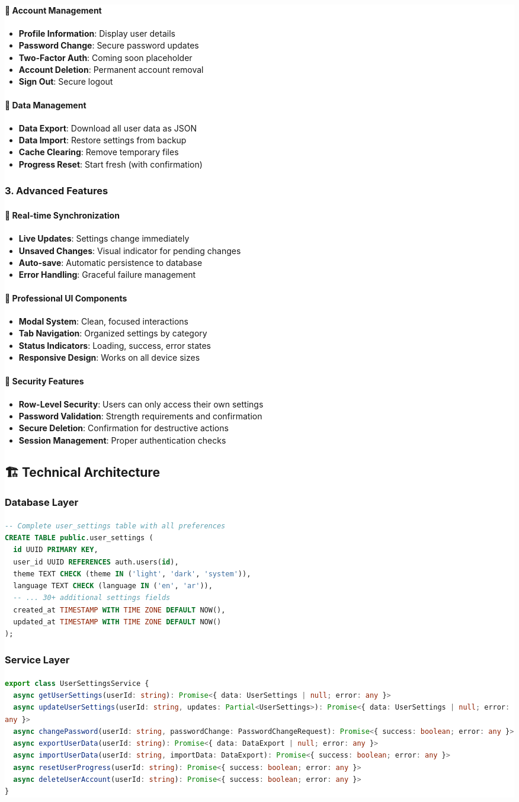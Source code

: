 #### **👤 Account Management**
- **Profile Information**: Display user details
- **Password Change**: Secure password updates
- **Two-Factor Auth**: Coming soon placeholder
- **Account Deletion**: Permanent account removal
- **Sign Out**: Secure logout

#### **💾 Data Management**
- **Data Export**: Download all user data as JSON
- **Data Import**: Restore settings from backup
- **Cache Clearing**: Remove temporary files
- **Progress Reset**: Start fresh (with confirmation)

### **3. Advanced Features**

#### **🔄 Real-time Synchronization**
- **Live Updates**: Settings change immediately
- **Unsaved Changes**: Visual indicator for pending changes
- **Auto-save**: Automatic persistence to database
- **Error Handling**: Graceful failure management

#### **📱 Professional UI Components**
- **Modal System**: Clean, focused interactions
- **Tab Navigation**: Organized settings by category
- **Status Indicators**: Loading, success, error states
- **Responsive Design**: Works on all device sizes

#### **🔐 Security Features**
- **Row-Level Security**: Users can only access their own settings
- **Password Validation**: Strength requirements and confirmation
- **Secure Deletion**: Confirmation for destructive actions
- **Session Management**: Proper authentication checks

## **🏗️ Technical Architecture**

### **Database Layer**
```sql
-- Complete user_settings table with all preferences
CREATE TABLE public.user_settings (
  id UUID PRIMARY KEY,
  user_id UUID REFERENCES auth.users(id),
  theme TEXT CHECK (theme IN ('light', 'dark', 'system')),
  language TEXT CHECK (language IN ('en', 'ar')),
  -- ... 30+ additional settings fields
  created_at TIMESTAMP WITH TIME ZONE DEFAULT NOW(),
  updated_at TIMESTAMP WITH TIME ZONE DEFAULT NOW()
);
```

### **Service Layer**
```typescript
export class UserSettingsService {
  async getUserSettings(userId: string): Promise<{ data: UserSettings | null; error: any }>
  async updateUserSettings(userId: string, updates: Partial<UserSettings>): Promise<{ data: UserSettings | null; error: any }>
  async changePassword(userId: string, passwordChange: PasswordChangeRequest): Promise<{ success: boolean; error: any }>
  async exportUserData(userId: string): Promise<{ data: DataExport | null; error: any }>
  async importUserData(userId: string, importData: DataExport): Promise<{ success: boolean; error: any }>
  async resetUserProgress(userId: string): Promise<{ success: boolean; error: any }>
  async deleteUserAccount(userId: string): Promise<{ success: boolean; error: any }>
}
```